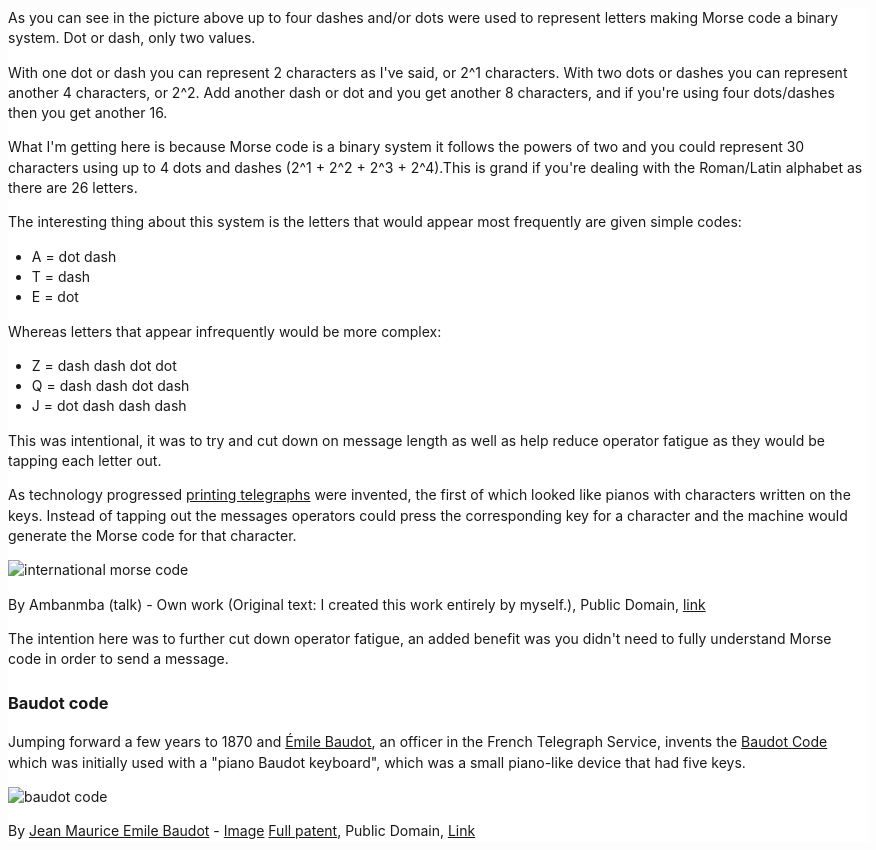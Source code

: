 As you can see in the picture above up to four dashes and/or dots were used to
represent letters making Morse code a binary system. Dot or dash, only two
values.

With one dot or dash you can represent 2 characters as I've said, or 2^1
characters. With two dots or dashes you can represent another 4 characters, or
2^2. Add another dash or dot and you get another 8 characters, and if you're
using four dots/dashes then you get another 16.

What I'm getting here is because Morse code is a binary system it follows the
powers of two and you could represent 30 characters using up to 4 dots and
dashes (2^1 + 2^2 + 2^3 + 2^4).This is grand if you're dealing with the
Roman/Latin alphabet as there are 26 letters.

The interesting thing about this system is the letters that would appear most
frequently are given simple codes:

* A = dot dash
* T = dash
* E = dot

Whereas letters that appear infrequently would be more complex:

* Z = dash dash dot dot
* Q = dash dash dot dash
* J = dot dash dash dash

This was intentional, it was to try and cut down on message length as well as
help reduce operator fatigue as they would be tapping each letter out.

As technology progressed [printing
telegraphs](https://en.wikipedia.org/wiki/Printing_telegraph) were invented, the
first of which looked like pianos with characters written on the keys.  Instead
of tapping out the messages operators could press the corresponding key for a
character and the machine would generate the Morse code for that character.

<img src="/assets/img/2020-09-13/printing-telegraph.jpg" class="blog-image"
alt="international morse code" />
<p class="picture-attribution">
By Ambanmba (talk) - Own work (Original text: I created this work entirely by
myself.), Public Domain, <a href="https://commons.wikimedia.org/w/index.php?curid=7904405">link</a>
</p>

The intention here was to further cut down operator fatigue, an added benefit
was you didn't need to fully understand Morse code in order to send a message.

### Baudot code

Jumping forward a few years to 1870 and [Émile
Baudot](https://en.wikipedia.org/wiki/%C3%89mile_Baudot), an officer in the
French Telegraph Service, invents the [Baudot
Code](https://en.wikipedia.org/wiki/Baudot_code) which was initially used with a
"piano Baudot keyboard", which was a small piano-like device that had five keys.

<img src="/assets/img/2020-05-31/baudot-code.png" class="blog-image" alt="baudot
code" />
<p class="picture-attribution">
By <a href="https://en.wikipedia.org/wiki/%C3%89mile_Baudot" class="extiw"
title="w:Émile Baudot">Jean Maurice Emile Baudot</a> - <a rel="nofollow"
class="external text"
href="https://patentimages.storage.googleapis.com/pages/US388244-5.png">Image</a>
<a rel="nofollow" class="external text"
href="https://www.google.com/patents/US388244">Full patent</a>, Public Domain,
<a href="https://commons.wikimedia.org/w/index.php?curid=57431249">Link</a>
</p>
